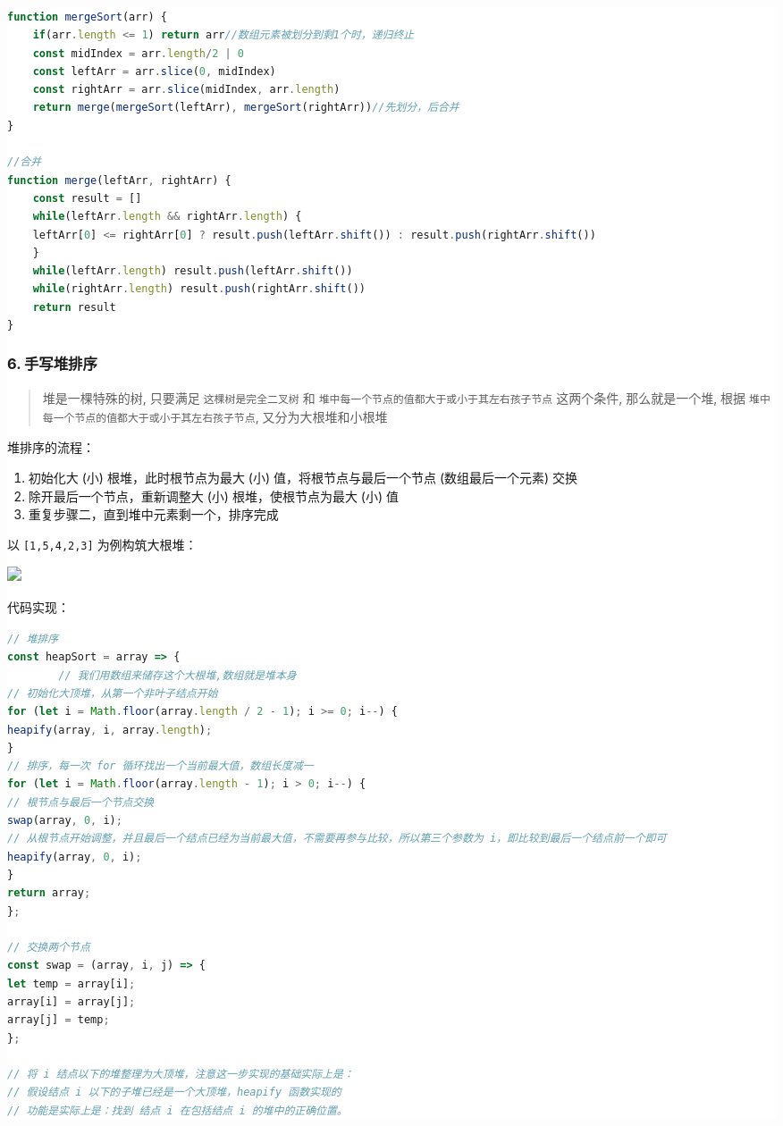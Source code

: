 ```js
function mergeSort(arr) {
    if(arr.length <= 1) return arr//数组元素被划分到剩1个时，递归终止
    const midIndex = arr.length/2 | 0
    const leftArr = arr.slice(0, midIndex)
    const rightArr = arr.slice(midIndex, arr.length)
    return merge(mergeSort(leftArr), mergeSort(rightArr))//先划分，后合并
}

//合并
function merge(leftArr, rightArr) {
    const result = []
    while(leftArr.length && rightArr.length) {
    leftArr[0] <= rightArr[0] ? result.push(leftArr.shift()) : result.push(rightArr.shift())
    }
    while(leftArr.length) result.push(leftArr.shift())
    while(rightArr.length) result.push(rightArr.shift())
    return result
}
```

### 6\. 手写堆排序

> 堆是一棵特殊的树, 只要满足 `这棵树是完全二叉树` 和 `堆中每一个节点的值都大于或小于其左右孩子节点` 这两个条件, 那么就是一个堆, 根据 `堆中每一个节点的值都大于或小于其左右孩子节点`, 又分为大根堆和小根堆

堆排序的流程：

1. 初始化大 (小) 根堆，此时根节点为最大 (小) 值，将根节点与最后一个节点 (数组最后一个元素) 交换
2. 除开最后一个节点，重新调整大 (小) 根堆，使根节点为最大 (小) 值
3. 重复步骤二，直到堆中元素剩一个，排序完成

以 `[1,5,4,2,3]` 为例构筑大根堆：

![](https://cdn.wallleap.cn/img/pic/illustration/202308041524489.jpeg)

代码实现：

```js
// 堆排序
const heapSort = array => {
        // 我们用数组来储存这个大根堆,数组就是堆本身
// 初始化大顶堆，从第一个非叶子结点开始
for (let i = Math.floor(array.length / 2 - 1); i >= 0; i--) {
heapify(array, i, array.length);
}
// 排序，每一次 for 循环找出一个当前最大值，数组长度减一
for (let i = Math.floor(array.length - 1); i > 0; i--) {
// 根节点与最后一个节点交换
swap(array, 0, i);
// 从根节点开始调整，并且最后一个结点已经为当前最大值，不需要再参与比较，所以第三个参数为 i，即比较到最后一个结点前一个即可
heapify(array, 0, i);
}
return array;
};

// 交换两个节点
const swap = (array, i, j) => {
let temp = array[i];
array[i] = array[j];
array[j] = temp;
};

// 将 i 结点以下的堆整理为大顶堆，注意这一步实现的基础实际上是：
// 假设结点 i 以下的子堆已经是一个大顶堆，heapify 函数实现的
// 功能是实际上是：找到 结点 i 在包括结点 i 的堆中的正确位置。
```